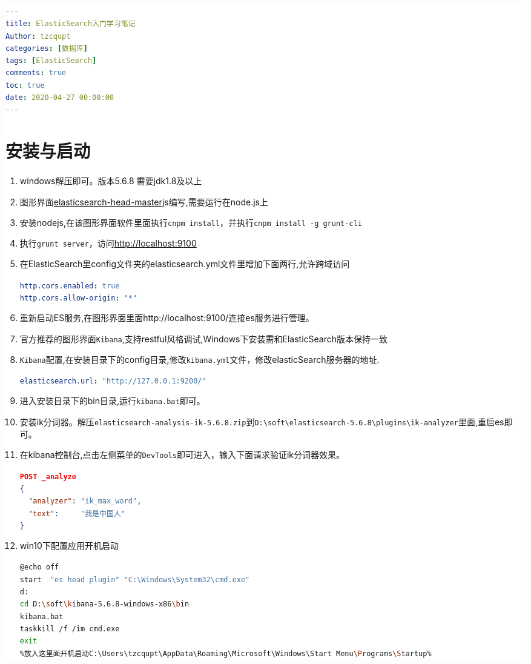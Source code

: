 ```yaml
---
title: ElasticSearch入门学习笔记
Author: tzcqupt
categories: [数据库]
tags: [ElasticSearch]
comments: true
toc: true
date: 2020-04-27 00:00:00
---
```



# 安装与启动

1. windows解压即可。版本5.6.8  需要jdk1.8及以上

2. 图形界面[elasticsearch-head-master](https://github.com/mobz/elasticsearch-head)js编写,需要运行在node.js上

3. 安装nodejs,在该图形界面软件里面执行`cnpm install`，并执行`cnpm install -g grunt-cli`

4. 执行`grunt server`，访问[http://localhost:9100](http://localhost:9100)

5. 在ElasticSearch里config文件夹的elasticsearch.yml文件里增加下面两行,允许跨域访问

   ~~~yml
   http.cors.enabled: true
   http.cors.allow-origin: "*"
   ~~~

6. 重新启动ES服务,在图形界面里面http://localhost:9100/连接es服务进行管理。

7. 官方推荐的图形界面`Kibana`,支持restful风格调试,Windows下安装需和ElasticSearch版本保持一致

8. `Kibana`配置,在安装目录下的config目录,修改`kibana.yml`文件，修改elasticSearch服务器的地址.

   ~~~yaml
   elasticsearch.url: "http://127.0.0.1:9200/"
   ~~~

9. 进入安装目录下的bin目录,运行`kibana.bat`即可。

10. 安装ik分词器。解压`elasticsearch-analysis-ik-5.6.8.zip`到`D:\soft\elasticsearch-5.6.8\plugins\ik-analyzer`里面,重启es即可。

11. 在kibana控制台,点击左侧菜单的`DevTools`即可进入，输入下面请求验证ik分词器效果。

    ~~~json
    POST _analyze
    {
      "analyzer": "ik_max_word",
      "text":     "我是中国人"
    }
    ~~~


12. win10下配置应用开机启动

    ~~~bash
    @echo off
    start  "es head plugin" "C:\Windows\System32\cmd.exe" 
    d:
    cd D:\soft\kibana-5.6.8-windows-x86\bin
    kibana.bat
    taskkill /f /im cmd.exe
    exit
    %放入这里面开机启动C:\Users\tzcqupt\AppData\Roaming\Microsoft\Windows\Start Menu\Programs\Startup%
    ~~~
